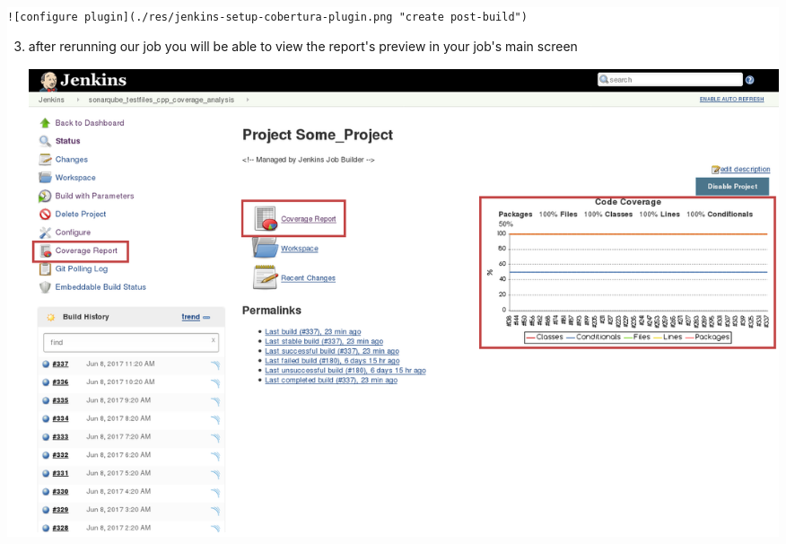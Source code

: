     ![configure plugin](./res/jenkins-setup-cobertura-plugin.png "create post-build")

3. after rerunning our job you will be able to view the report's preview in your job's main screen

    ![cobertura results](./res/jenkins-cobertura-results.png "cobertura results")
